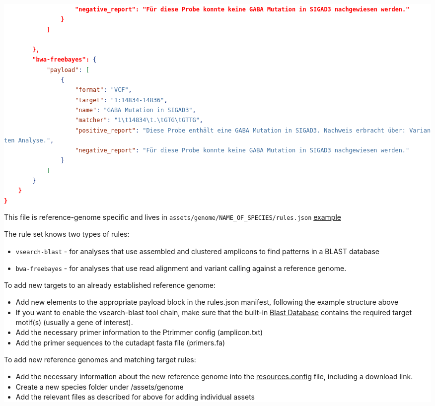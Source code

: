 ```JSON
                    "negative_report": "Für diese Probe konnte keine GABA Mutation in SIGAD3 nachgewiesen werden."
                }
            ]
            
        },
        "bwa-freebayes": {
            "payload": [
                {
                    "format": "VCF",
                    "target": "1:14834-14836",
                    "name": "GABA Mutation in SIGAD3",
                    "matcher": "1\t14834\t.\tGTG\tGTTG",
                    "positive_report": "Diese Probe enthält eine GABA Mutation in SIGAD3. Nachweis erbracht über: Varianten Analyse.",
                    "negative_report": "Für diese Probe konnte keine GABA Mutation in SIGAD3 nachgewiesen werden."
                } 
            ]
        }
    }
}
```

This file is reference-genome specific and lives in `assets/genome/NAME_OF_SPECIES/rules.json` [example](../assets/genomes/tomato/rules.json)

The rule set knows two types of rules:

- `vsearch-blast` - for analyses that use assembled and clustered amplicons to find patterns in a BLAST database

- `bwa-freebayes` - for analyses that use read alignment and variant calling against a reference genome. 

To add new targets to an already established reference genome:

- Add new elements to the appropriate payload block in the rules.json manifest, following the example structure above
- If you want to enable the vsearch-blast tool chain, make sure that the built-in [Blast Database](../assets/blastdb.fasta.gz) contains the required target motif(s) (usually a gene of interest). 
- Add the necessary primer information to the Ptrimmer config (amplicon.txt)
- Add the primer sequences to the cutadapt fasta file (primers.fa)

To add new reference genomes and matching target rules:

- Add the necessary information about the new reference genome into the [resources.config](../conf/resources.config) file, including a download link. 
- Create a new species folder under /assets/genome
- Add the relevant files as described for above for adding individual assets
